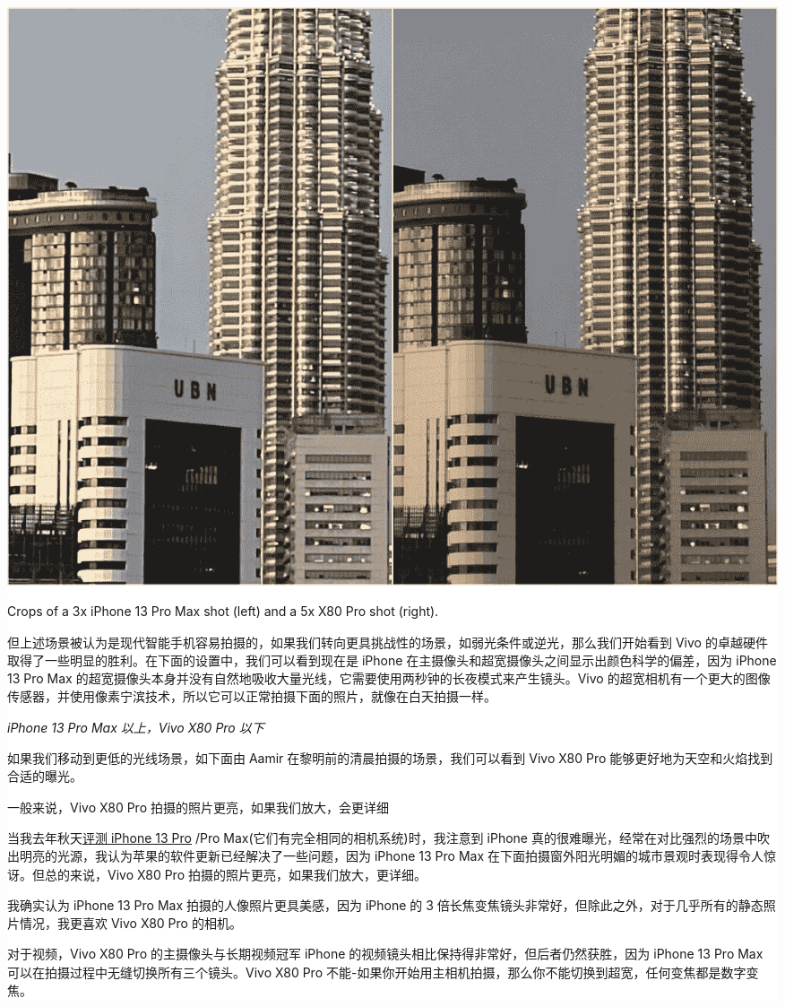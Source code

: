  <picture>![cropped samples](img/05a96c19ebe2f5a1c5f0b859112610dd.png)</picture> 

Crops of a 3x iPhone 13 Pro Max shot (left) and a 5x X80 Pro shot (right).

但上述场景被认为是现代智能手机容易拍摄的，如果我们转向更具挑战性的场景，如弱光条件或逆光，那么我们开始看到 Vivo 的卓越硬件取得了一些明显的胜利。在下面的设置中，我们可以看到现在是 iPhone 在主摄像头和超宽摄像头之间显示出颜色科学的偏差，因为 iPhone 13 Pro Max 的超宽摄像头本身并没有自然地吸收大量光线，它需要使用两秒钟的长夜模式来产生镜头。Vivo 的超宽相机有一个更大的图像传感器，并使用像素宁滨技术，所以它可以正常拍摄下面的照片，就像在白天拍摄一样。

*iPhone 13 Pro Max 以上，Vivo X80 Pro 以下*

如果我们移动到更低的光线场景，如下面由 Aamir 在黎明前的清晨拍摄的场景，我们可以看到 Vivo X80 Pro 能够更好地为天空和火焰找到合适的曝光。

一般来说，Vivo X80 Pro 拍摄的照片更亮，如果我们放大，会更详细

当我去年秋天[评测 iPhone 13 Pro](https://www.xda-developers.com/apple-iphone-13-pro-review/) /Pro Max(它们有完全相同的相机系统)时，我注意到 iPhone 真的很难曝光，经常在对比强烈的场景中吹出明亮的光源，我认为苹果的软件更新已经解决了一些问题，因为 iPhone 13 Pro Max 在下面拍摄窗外阳光明媚的城市景观时表现得令人惊讶。但总的来说，Vivo X80 Pro 拍摄的照片更亮，如果我们放大，更详细。

我确实认为 iPhone 13 Pro Max 拍摄的人像照片更具美感，因为 iPhone 的 3 倍长焦变焦镜头非常好，但除此之外，对于几乎所有的静态照片情况，我更喜欢 Vivo X80 Pro 的相机。

对于视频，Vivo X80 Pro 的主摄像头与长期视频冠军 iPhone 的视频镜头相比保持得非常好，但后者仍然获胜，因为 iPhone 13 Pro Max 可以在拍摄过程中无缝切换所有三个镜头。Vivo X80 Pro 不能-如果你开始用主相机拍摄，那么你不能切换到超宽，任何变焦都是数字变焦。
